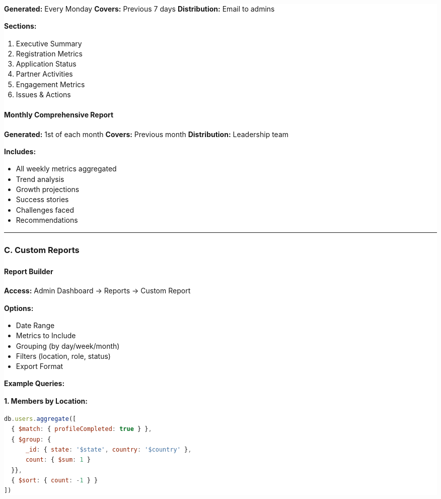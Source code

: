 **Generated:** Every Monday
**Covers:** Previous 7 days
**Distribution:** Email to admins

**Sections:**
1. Executive Summary
2. Registration Metrics
3. Application Status
4. Partner Activities
5. Engagement Metrics
6. Issues & Actions

#### **Monthly Comprehensive Report**

**Generated:** 1st of each month
**Covers:** Previous month
**Distribution:** Leadership team

**Includes:**
- All weekly metrics aggregated
- Trend analysis
- Growth projections
- Success stories
- Challenges faced
- Recommendations

---

### **C. Custom Reports**

#### **Report Builder**

**Access:** Admin Dashboard → Reports → Custom Report

**Options:**
- Date Range
- Metrics to Include
- Grouping (by day/week/month)
- Filters (location, role, status)
- Export Format

**Example Queries:**

**1. Members by Location:**
```javascript
db.users.aggregate([
  { $match: { profileCompleted: true } },
  { $group: { 
      _id: { state: '$state', country: '$country' },
      count: { $sum: 1 }
  }},
  { $sort: { count: -1 } }
])
```
